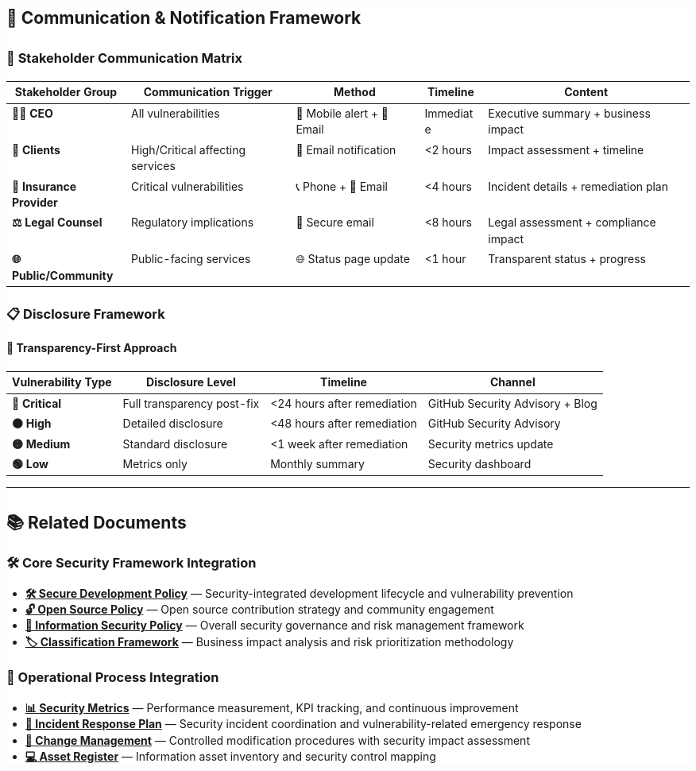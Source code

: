 
## 📝 **Communication & Notification Framework**

### 📢 **Stakeholder Communication Matrix**

| Stakeholder Group | Communication Trigger | Method | Timeline | Content |
|------------------|----------------------|--------|----------|---------|
| **👨‍💼 CEO** | All vulnerabilities | 📱 Mobile alert + 📧 Email | Immediate | Executive summary + business impact |
| **🤝 Clients** | High/Critical affecting services | 📧 Email notification | <2 hours | Impact assessment + timeline |
| **🏦 Insurance Provider** | Critical vulnerabilities | 📞 Phone + 📧 Email | <4 hours | Incident details + remediation plan |
| **⚖️ Legal Counsel** | Regulatory implications | 📧 Secure email | <8 hours | Legal assessment + compliance impact |
| **🌐 Public/Community** | Public-facing services | 🌐 Status page update | <1 hour | Transparent status + progress |

### 📋 **Disclosure Framework**

#### **🌟 Transparency-First Approach**

| Vulnerability Type | Disclosure Level | Timeline | Channel |
|-------------------|-----------------|----------|---------|
| **🔴 Critical** | Full transparency post-fix | <24 hours after remediation | GitHub Security Advisory + Blog |
| **🟠 High** | Detailed disclosure | <48 hours after remediation | GitHub Security Advisory |
| **🟡 Medium** | Standard disclosure | <1 week after remediation | Security metrics update |
| **🟢 Low** | Metrics only | Monthly summary | Security dashboard |

---


## 📚 **Related Documents**

### **🛠️ Core Security Framework Integration**
- **[🛠️ Secure Development Policy](./Secure_Development_Policy.md)** — Security-integrated development lifecycle and vulnerability prevention
- **[🔓 Open Source Policy](./Open_Source_Policy.md)** — Open source contribution strategy and community engagement
- **[🔐 Information Security Policy](./Information_Security_Policy.md)** — Overall security governance and risk management framework
- **[🏷️ Classification Framework](https://github.com/Hack23/ISMS-PUBLIC/blob/main/CLASSIFICATION.md)** — Business impact analysis and risk prioritization methodology

### **🔄 Operational Process Integration**  
- **[📊 Security Metrics](./Security_Metrics.md)** — Performance measurement, KPI tracking, and continuous improvement
- **[🚨 Incident Response Plan](./Incident_Response_Plan.md)** — Security incident coordination and vulnerability-related emergency response
- **[📝 Change Management](./Change_Management.md)** — Controlled modification procedures with security impact assessment
- **[💻 Asset Register](./Asset_Register.md)** — Information asset inventory and security control mapping
